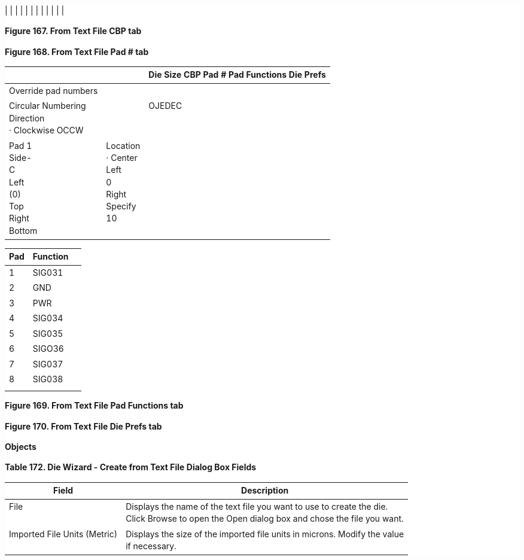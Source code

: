 |         |                                                       |
|         |                                                       |
|         |                                                       |
|         |                                                       |

**Figure 167. From Text File CBP tab**

**Figure 168. From Text File Pad # tab**

<span id="page-68-1"></span>

|                                                              |                                                             | Die Size   CBP   Pad #   Pad Functions   Die Prefs |
|--------------------------------------------------------------|-------------------------------------------------------------|----------------------------------------------------|
| Override pad numbers                                         |                                                             |                                                    |
| Circular Numbering<br>Direction<br>· Clockwise OCCW          |                                                             | OJEDEC                                             |
| Pad 1<br>Side-<br>C<br>Left<br>(0)<br>Top<br>Right<br>Bottom | Location<br>· Center<br>Left<br>0<br>Right<br>Specify<br>10 |                                                    |

| Pad | Function |  |
|-----|----------|--|
| 1   | SIG031   |  |
| 2   | GND      |  |
| 3   | PWR      |  |
| 4   | SIG034   |  |
| 5   | SIG035   |  |
| 6   | SIGO36   |  |
| 7   | SIG037   |  |
| 8   | SIG038   |  |
|     |          |  |

**Figure 169. From Text File Pad Functions tab**

**Figure 170. From Text File Die Prefs tab**

<span id="page-69-1"></span>

**Objects**

**Table 172. Die Wizard - Create from Text File Dialog Box Fields**

| Field                        | Description                                                                                                                                    |
|------------------------------|------------------------------------------------------------------------------------------------------------------------------------------------|
| File                         | Displays the name of the text file you want to use to create the die.<br>Click Browse to open the Open dialog box and chose the file you want. |
| Imported File Units (Metric) | Displays the size of the imported file units in microns. Modify the value<br>if necessary.                                                     |
